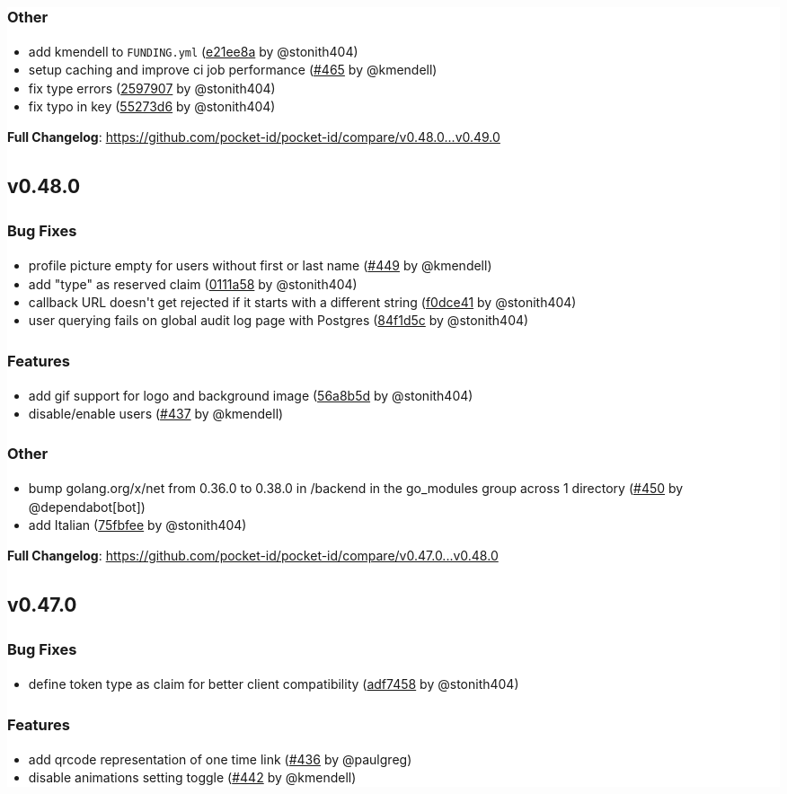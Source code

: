 ### Other

- add kmendell to `FUNDING.yml` ([e21ee8a](https://github.com/pocket-id/pocket-id/commit/e21ee8a871134863e0834c32a58df3578dbd8289) by @stonith404)
- setup caching and improve ci job performance ([#465](https://github.com/pocket-id/pocket-id/pull/465) by @kmendell)
- fix type errors ([2597907](https://github.com/pocket-id/pocket-id/commit/2597907578ab4adffd32bf708580b1309c69d917) by @stonith404)
- fix typo in key ([55273d6](https://github.com/pocket-id/pocket-id/commit/55273d68c93a2470bba95b0b06ce430e17c0ddeb) by @stonith404)

**Full Changelog**: https://github.com/pocket-id/pocket-id/compare/v0.48.0...v0.49.0

## v0.48.0

### Bug Fixes

- profile picture empty for users without first or last name ([#449](https://github.com/pocket-id/pocket-id/pull/449) by @kmendell)
- add "type" as reserved claim ([0111a58](https://github.com/pocket-id/pocket-id/commit/0111a58dac0342c5ac2fa25a050e8773810d2b0a) by @stonith404)
- callback URL doesn't get rejected if it starts with a different string ([f0dce41](https://github.com/pocket-id/pocket-id/commit/f0dce41fbc5649b3a8fe65de36ca20efa521b880) by @stonith404)
- user querying fails on global audit log page with Postgres ([84f1d5c](https://github.com/pocket-id/pocket-id/commit/84f1d5c906ec3f9a74ad3d2f36526eea847af5dd) by @stonith404)

### Features

- add gif support for logo and background image ([56a8b5d](https://github.com/pocket-id/pocket-id/commit/56a8b5d0c02643f869b77cf8475ddf2f9473880b) by @stonith404)
- disable/enable users ([#437](https://github.com/pocket-id/pocket-id/pull/437) by @kmendell)

### Other

- bump golang.org/x/net from 0.36.0 to 0.38.0 in /backend in the go_modules group across 1 directory ([#450](https://github.com/pocket-id/pocket-id/pull/450) by @dependabot[bot])
- add Italian ([75fbfee](https://github.com/pocket-id/pocket-id/commit/75fbfee4d8963fd3ab97d29063f527297e093069) by @stonith404)

**Full Changelog**: https://github.com/pocket-id/pocket-id/compare/v0.47.0...v0.48.0

## v0.47.0

### Bug Fixes

- define token type as claim for better client compatibility ([adf7458](https://github.com/pocket-id/pocket-id/commit/adf74586afb6ef9a00fb122c150b0248c5bc23f0) by @stonith404)

### Features

- add qrcode representation of one time link ([#436](https://github.com/pocket-id/pocket-id/pull/436) by @paulgreg)
- disable animations setting toggle ([#442](https://github.com/pocket-id/pocket-id/pull/442) by @kmendell)
